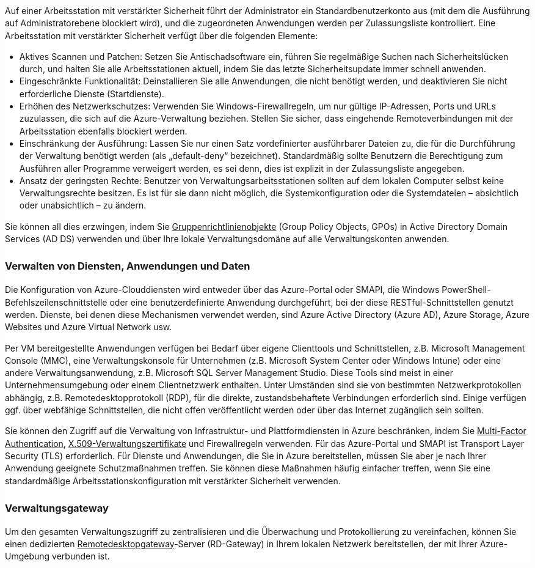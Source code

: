 Auf einer Arbeitsstation mit verstärkter Sicherheit führt der Administrator ein Standardbenutzerkonto aus (mit dem die Ausführung auf Administratorebene blockiert wird), und die zugeordneten Anwendungen werden per Zulassungsliste kontrolliert. Eine Arbeitsstation mit verstärkter Sicherheit verfügt über die folgenden Elemente:

* Aktives Scannen und Patchen: Setzen Sie Antischadsoftware ein, führen Sie regelmäßige Suchen nach Sicherheitslücken durch, und halten Sie alle Arbeitsstationen aktuell, indem Sie das letzte Sicherheitsupdate immer schnell anwenden.
* Eingeschränkte Funktionalität: Deinstallieren Sie alle Anwendungen, die nicht benötigt werden, und deaktivieren Sie nicht erforderliche Dienste (Startdienste).
* Erhöhen des Netzwerkschutzes: Verwenden Sie Windows-Firewallregeln, um nur gültige IP-Adressen, Ports und URLs zuzulassen, die sich auf die Azure-Verwaltung beziehen. Stellen Sie sicher, dass eingehende Remoteverbindungen mit der Arbeitsstation ebenfalls blockiert werden.
* Einschränkung der Ausführung: Lassen Sie nur einen Satz vordefinierter ausführbarer Dateien zu, die für die Durchführung der Verwaltung benötigt werden (als „default-deny“ bezeichnet). Standardmäßig sollte Benutzern die Berechtigung zum Ausführen aller Programme verweigert werden, es sei denn, dies ist explizit in der Zulassungsliste angegeben.
* Ansatz der geringsten Rechte: Benutzer von Verwaltungsarbeitsstationen sollten auf dem lokalen Computer selbst keine Verwaltungsrechte besitzen. Es ist für sie dann nicht möglich, die Systemkonfiguration oder die Systemdateien – absichtlich oder unabsichtlich – zu ändern.

Sie können all dies erzwingen, indem Sie [Gruppenrichtlinienobjekte](https://docs.microsoft.com/azure/active-directory-domain-services/active-directory-ds-admin-guide-administer-group-policy) (Group Policy Objects, GPOs) in Active Directory Domain Services (AD DS) verwenden und über Ihre lokale Verwaltungsdomäne auf alle Verwaltungskonten anwenden.

### <a name="managing-services-applications-and-data"></a>Verwalten von Diensten, Anwendungen und Daten
Die Konfiguration von Azure-Clouddiensten wird entweder über das Azure-Portal oder SMAPI, die Windows PowerShell-Befehlszeilenschnittstelle oder eine benutzerdefinierte Anwendung durchgeführt, bei der diese RESTful-Schnittstellen genutzt werden. Dienste, bei denen diese Mechanismen verwendet werden, sind Azure Active Directory (Azure AD), Azure Storage, Azure Websites und Azure Virtual Network usw.

Per VM bereitgestellte Anwendungen verfügen bei Bedarf über eigene Clienttools und Schnittstellen, z.B. Microsoft Management Console (MMC), eine Verwaltungskonsole für Unternehmen (z.B. Microsoft System Center oder Windows Intune) oder eine andere Verwaltungsanwendung, z.B. Microsoft SQL Server Management Studio. Diese Tools sind meist in einer Unternehmensumgebung oder einem Clientnetzwerk enthalten. Unter Umständen sind sie von bestimmten Netzwerkprotokollen abhängig, z.B. Remotedesktopprotokoll (RDP), für die direkte, zustandsbehaftete Verbindungen erforderlich sind. Einige verfügen ggf. über webfähige Schnittstellen, die nicht offen veröffentlicht werden oder über das Internet zugänglich sein sollten.

Sie können den Zugriff auf die Verwaltung von Infrastruktur- und Plattformdiensten in Azure beschränken, indem Sie [Multi-Factor Authentication](../active-directory/authentication/multi-factor-authentication.md), [X.509-Verwaltungszertifikate](https://blogs.msdn.microsoft.com/azuresecurity/2015/07/13/certificate-management-in-azure-dos-and-donts/) und Firewallregeln verwenden. Für das Azure-Portal und SMAPI ist Transport Layer Security (TLS) erforderlich. Für Dienste und Anwendungen, die Sie in Azure bereitstellen, müssen Sie aber je nach Ihrer Anwendung geeignete Schutzmaßnahmen treffen. Sie können diese Maßnahmen häufig einfacher treffen, wenn Sie eine standardmäßige Arbeitsstationskonfiguration mit verstärkter Sicherheit verwenden.

### <a name="management-gateway"></a>Verwaltungsgateway
Um den gesamten Verwaltungszugriff zu zentralisieren und die Überwachung und Protokollierung zu vereinfachen, können Sie einen dedizierten [Remotedesktopgateway](https://technet.microsoft.com/library/dd560672)-Server (RD-Gateway) in Ihrem lokalen Netzwerk bereitstellen, der mit Ihrer Azure-Umgebung verbunden ist.
